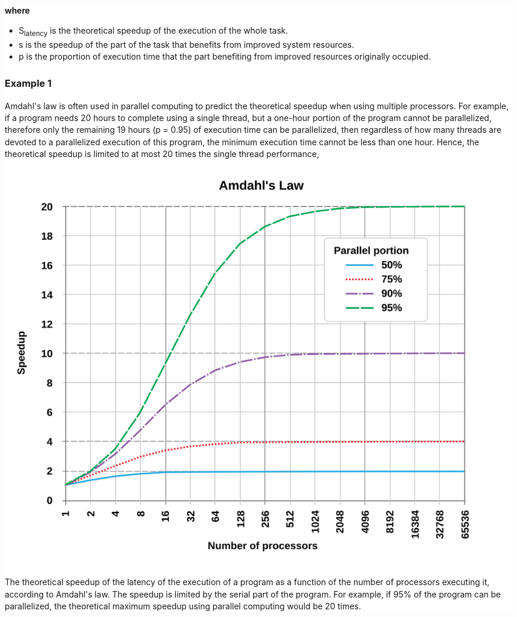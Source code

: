 **where**

- S<sub>latency</sub> is the theoretical speedup of the execution of the whole task.
- s is the speedup of the part of the task that benefits from improved system resources.
- p is the proportion of execution time that the part benefiting from improved resources originally occupied.

### Example 1

Amdahl's law is often used in parallel computing to predict the theoretical speedup when using multiple processors. For example, if a program needs 20 hours to complete using a single thread, but a one-hour portion of the program cannot be parallelized, therefore only the remaining 19 hours (p = 0.95) of execution time can be parallelized, then regardless of how many threads are devoted to a parallelized execution of this program, the minimum execution time cannot be less than one hour. Hence, the theoretical speedup is limited to at most 20 times the single thread performance,

![](AmdahlsLaw.svg)

The theoretical speedup of the latency of the execution of a program as a function of the number of processors executing it, according to Amdahl's law. The speedup is limited by the serial part of the program. For example, if 95% of the program can be parallelized, the theoretical maximum speedup using parallel computing would be 20 times.
